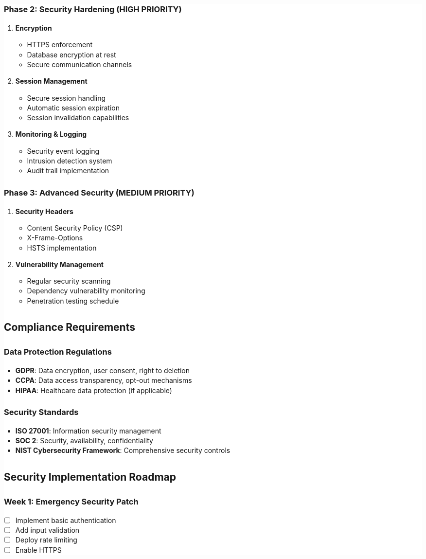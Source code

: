 ### Phase 2: Security Hardening (HIGH PRIORITY)

1. **Encryption**
   - HTTPS enforcement
   - Database encryption at rest
   - Secure communication channels

2. **Session Management**
   - Secure session handling
   - Automatic session expiration
   - Session invalidation capabilities

3. **Monitoring & Logging**
   - Security event logging
   - Intrusion detection system
   - Audit trail implementation

### Phase 3: Advanced Security (MEDIUM PRIORITY)

1. **Security Headers**
   - Content Security Policy (CSP)
   - X-Frame-Options
   - HSTS implementation

2. **Vulnerability Management**
   - Regular security scanning
   - Dependency vulnerability monitoring
   - Penetration testing schedule

## Compliance Requirements

### Data Protection Regulations

- **GDPR**: Data encryption, user consent, right to deletion
- **CCPA**: Data access transparency, opt-out mechanisms
- **HIPAA**: Healthcare data protection (if applicable)

### Security Standards

- **ISO 27001**: Information security management
- **SOC 2**: Security, availability, confidentiality
- **NIST Cybersecurity Framework**: Comprehensive security controls

## Security Implementation Roadmap

### Week 1: Emergency Security Patch

- [ ] Implement basic authentication
- [ ] Add input validation
- [ ] Deploy rate limiting
- [ ] Enable HTTPS
